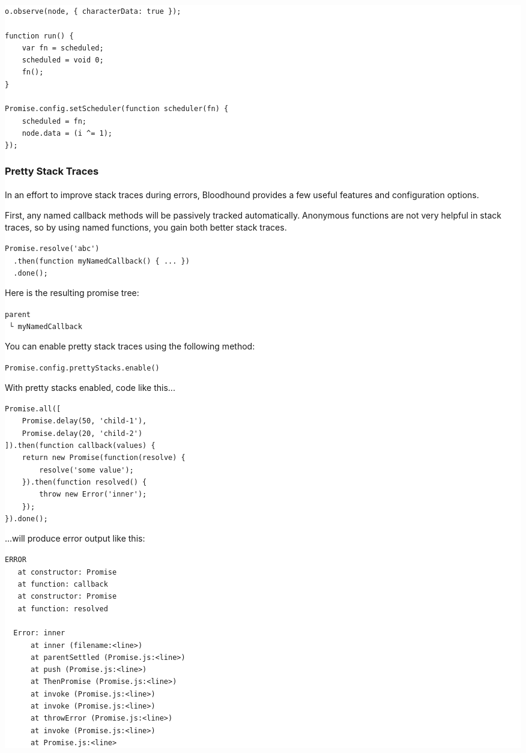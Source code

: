     o.observe(node, { characterData: true });

    function run() {
        var fn = scheduled;
        scheduled = void 0;
        fn();
    }

    Promise.config.setScheduler(function scheduler(fn) {
        scheduled = fn;
        node.data = (i ^= 1);
    });

### Pretty Stack Traces

In an effort to improve stack traces during errors, Bloodhound provides a few useful
features and configuration options.

First, any named callback methods will be passively tracked automatically. Anonymous
functions are not very helpful in stack traces, so by using named functions, you gain
both better stack traces.

    Promise.resolve('abc')
      .then(function myNamedCallback() { ... })
      .done();

Here is the resulting promise tree:

    parent
     └ myNamedCallback

You can enable pretty stack traces using the following method:

`Promise.config.prettyStacks.enable()`

With pretty stacks enabled, code like this...

    Promise.all([
        Promise.delay(50, 'child-1'),
        Promise.delay(20, 'child-2')
    ]).then(function callback(values) {
        return new Promise(function(resolve) {
            resolve('some value');
        }).then(function resolved() {
            throw new Error('inner');
        });
    }).done();

...will produce error output like this:

    ERROR
       at constructor: Promise
       at function: callback
       at constructor: Promise
       at function: resolved

      Error: inner
          at inner (filename:<line>)
          at parentSettled (Promise.js:<line>)
          at push (Promise.js:<line>)
          at ThenPromise (Promise.js:<line>)
          at invoke (Promise.js:<line>)
          at invoke (Promise.js:<line>)
          at throwError (Promise.js:<line>)
          at invoke (Promise.js:<line>)
          at Promise.js:<line>

